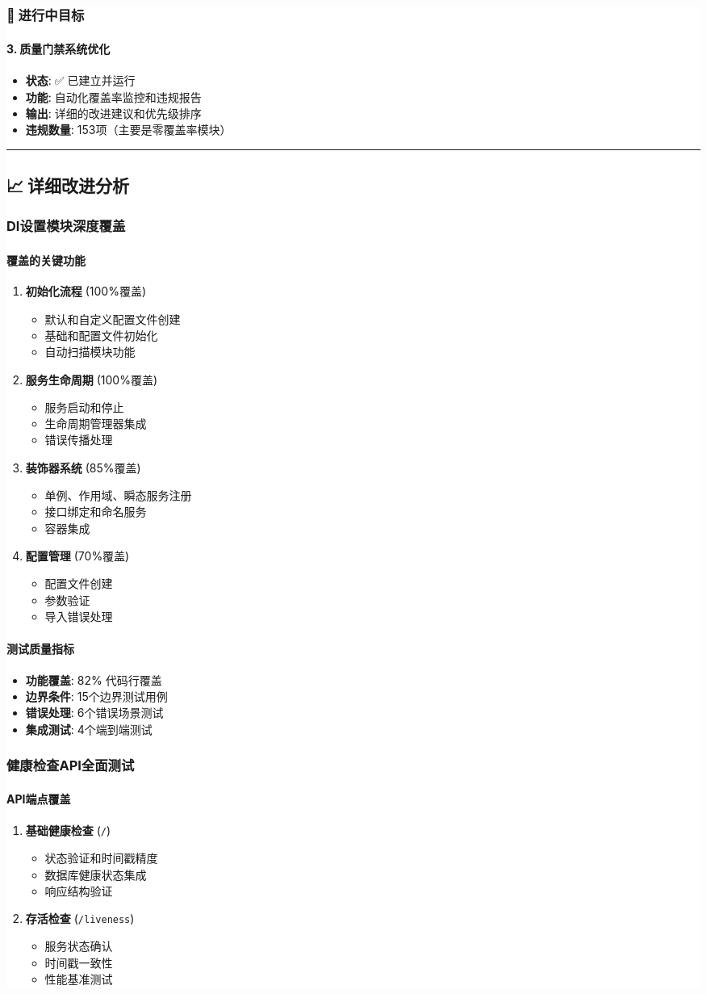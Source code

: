 ### 🔄 进行中目标

#### 3. 质量门禁系统优化
- **状态**: ✅ 已建立并运行
- **功能**: 自动化覆盖率监控和违规报告
- **输出**: 详细的改进建议和优先级排序
- **违规数量**: 153项（主要是零覆盖率模块）

---

## 📈 详细改进分析

### DI设置模块深度覆盖

#### 覆盖的关键功能
1. **初始化流程** (100%覆盖)
   - 默认和自定义配置文件创建
   - 基础和配置文件初始化
   - 自动扫描模块功能

2. **服务生命周期** (100%覆盖)
   - 服务启动和停止
   - 生命周期管理器集成
   - 错误传播处理

3. **装饰器系统** (85%覆盖)
   - 单例、作用域、瞬态服务注册
   - 接口绑定和命名服务
   - 容器集成

4. **配置管理** (70%覆盖)
   - 配置文件创建
   - 参数验证
   - 导入错误处理

#### 测试质量指标
- **功能覆盖**: 82% 代码行覆盖
- **边界条件**: 15个边界测试用例
- **错误处理**: 6个错误场景测试
- **集成测试**: 4个端到端测试

### 健康检查API全面测试

#### API端点覆盖
1. **基础健康检查** (`/`)
   - 状态验证和时间戳精度
   - 数据库健康状态集成
   - 响应结构验证

2. **存活检查** (`/liveness`)
   - 服务状态确认
   - 时间戳一致性
   - 性能基准测试
